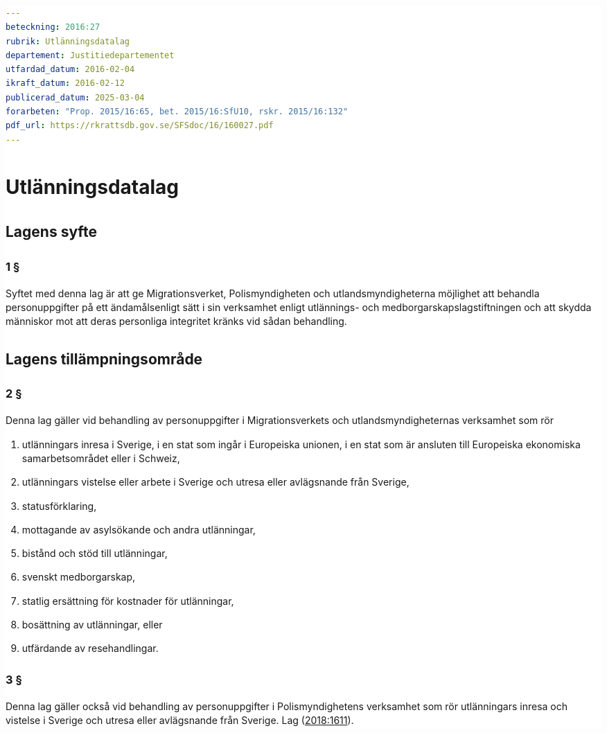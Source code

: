 ```yaml
---
beteckning: 2016:27
rubrik: Utlänningsdatalag
departement: Justitiedepartementet
utfardad_datum: 2016-02-04
ikraft_datum: 2016-02-12
publicerad_datum: 2025-03-04
forarbeten: "Prop. 2015/16:65, bet. 2015/16:SfU10, rskr. 2015/16:132"
pdf_url: https://rkrattsdb.gov.se/SFSdoc/16/160027.pdf
---
```


# Utlänningsdatalag

## Lagens syfte

### 1 §

Syftet med denna lag är att ge Migrationsverket, Polismyndigheten och utlandsmyndigheterna möjlighet att behandla personuppgifter på ett ändamålsenligt sätt i sin verksamhet enligt utlännings- och medborgarskapslagstiftningen och att skydda människor mot att deras personliga integritet kränks vid sådan behandling.

## Lagens tillämpningsområde

### 2 §

Denna lag gäller vid behandling av personuppgifter i Migrationsverkets och utlandsmyndigheternas verksamhet som rör

1. utlänningars inresa i Sverige, i en stat som ingår i Europeiska unionen, i en stat som är ansluten till Europeiska ekonomiska samarbetsområdet eller i Schweiz,

2. utlänningars vistelse eller arbete i Sverige och utresa eller avlägsnande från Sverige,

3. statusförklaring,

4. mottagande av asylsökande och andra utlänningar,

5. bistånd och stöd till utlänningar,

6. svenskt medborgarskap,

7. statlig ersättning för kostnader för utlänningar,

8. bosättning av utlänningar, eller

9. utfärdande av resehandlingar.

### 3 §

Denna lag gäller också vid behandling av personuppgifter i Polismyndighetens verksamhet som rör utlänningars inresa och vistelse i Sverige och utresa eller avlägsnande från Sverige. Lag ([2018:1611](https://selex.se/eli/sfs/2018/1611)).
